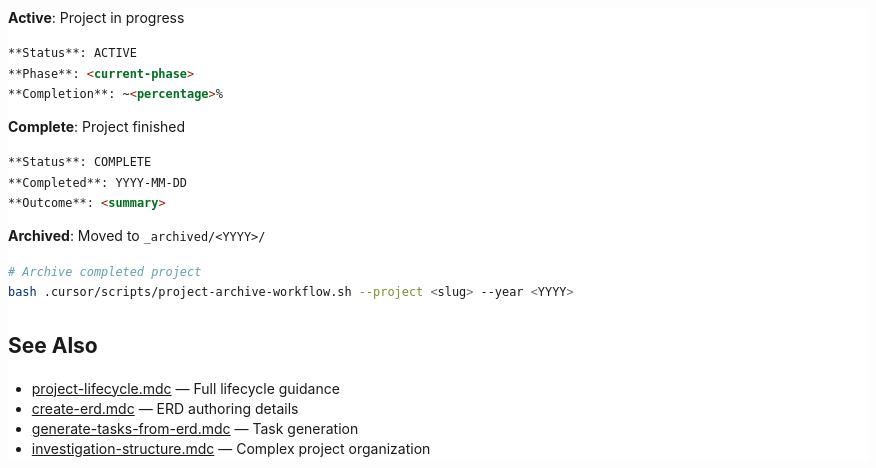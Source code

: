 **Active**: Project in progress
```markdown
**Status**: ACTIVE  
**Phase**: <current-phase>  
**Completion**: ~<percentage>%
```

**Complete**: Project finished
```markdown
**Status**: COMPLETE  
**Completed**: YYYY-MM-DD  
**Outcome**: <summary>
```

**Archived**: Moved to `_archived/<YYYY>/`
```bash
# Archive completed project
bash .cursor/scripts/project-archive-workflow.sh --project <slug> --year <YYYY>
```

## See Also

- [project-lifecycle.mdc](../.cursor/rules/project-lifecycle.mdc) — Full lifecycle guidance
- [create-erd.mdc](../.cursor/rules/create-erd.mdc) — ERD authoring details
- [generate-tasks-from-erd.mdc](../.cursor/rules/generate-tasks-from-erd.mdc) — Task generation
- [investigation-structure.mdc](../.cursor/rules/investigation-structure.mdc) — Complex project organization

